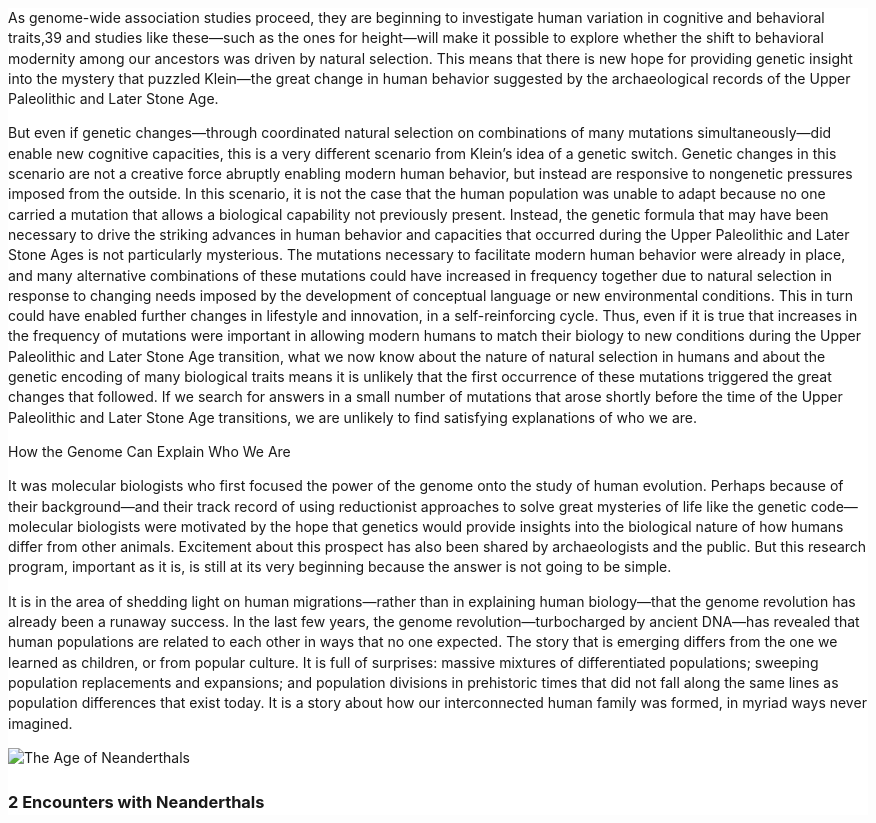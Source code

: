 As genome-wide association studies proceed, they are beginning to investigate human variation in cognitive and behavioral traits,39 and studies like these—such as the ones for height—will make it possible to explore whether the shift to behavioral modernity among our ancestors was driven by natural selection. This means that there is new hope for providing genetic insight into the mystery that puzzled Klein—the great change in human behavior suggested by the archaeological records of the Upper Paleolithic and Later Stone Age.

But even if genetic changes—through coordinated natural selection on combinations of many mutations simultaneously—did enable new cognitive capacities, this is a very different scenario from Klein’s idea of a genetic switch. Genetic changes in this scenario are not a creative force abruptly enabling modern human behavior, but instead are responsive to nongenetic pressures imposed from the outside. In this scenario, it is not the case that the human population was unable to adapt because no one carried a mutation that allows a biological capability not previously present. Instead, the genetic formula that may have been necessary to drive the striking advances in human behavior and capacities that occurred during the Upper Paleolithic and Later Stone Ages is not particularly mysterious. The mutations necessary to facilitate modern human behavior were already in place, and many alternative combinations of these mutations could have increased in frequency together due to natural selection in response to changing needs imposed by the development of conceptual language or new environmental conditions. This in turn could have enabled further changes in lifestyle and innovation, in a self-reinforcing cycle. Thus, even if it is true that increases in the frequency of mutations were important in allowing modern humans to match their biology to new conditions during the Upper Paleolithic and Later Stone Age transition, what we now know about the nature of natural selection in humans and about the genetic encoding of many biological traits means it is unlikely that the first occurrence of these mutations triggered the great changes that followed. If we search for answers in a small number of mutations that arose shortly before the time of the Upper Paleolithic and Later Stone Age transitions, we are unlikely to find satisfying explanations of who we are.



How the Genome Can Explain Who We Are

It was molecular biologists who first focused the power of the genome onto the study of human evolution. Perhaps because of their background—and their track record of using reductionist approaches to solve great mysteries of life like the genetic code—molecular biologists were motivated by the hope that genetics would provide insights into the biological nature of how humans differ from other animals. Excitement about this prospect has also been shared by archaeologists and the public. But this research program, important as it is, is still at its very beginning because the answer is not going to be simple.

It is in the area of shedding light on human migrations—rather than in explaining human biology—that the genome revolution has already been a runaway success. In the last few years, the genome revolution—turbocharged by ancient DNA—has revealed that human populations are related to each other in ways that no one expected. The story that is emerging differs from the one we learned as children, or from popular culture. It is full of surprises: massive mixtures of differentiated populations; sweeping population replacements and expansions; and population divisions in prehistoric times that did not fall along the same lines as population differences that exist today. It is a story about how our interconnected human family was formed, in myriad ways never imagined.


![The Age of Neanderthals](images/000031.jpg)





### 2 Encounters with Neanderthals
